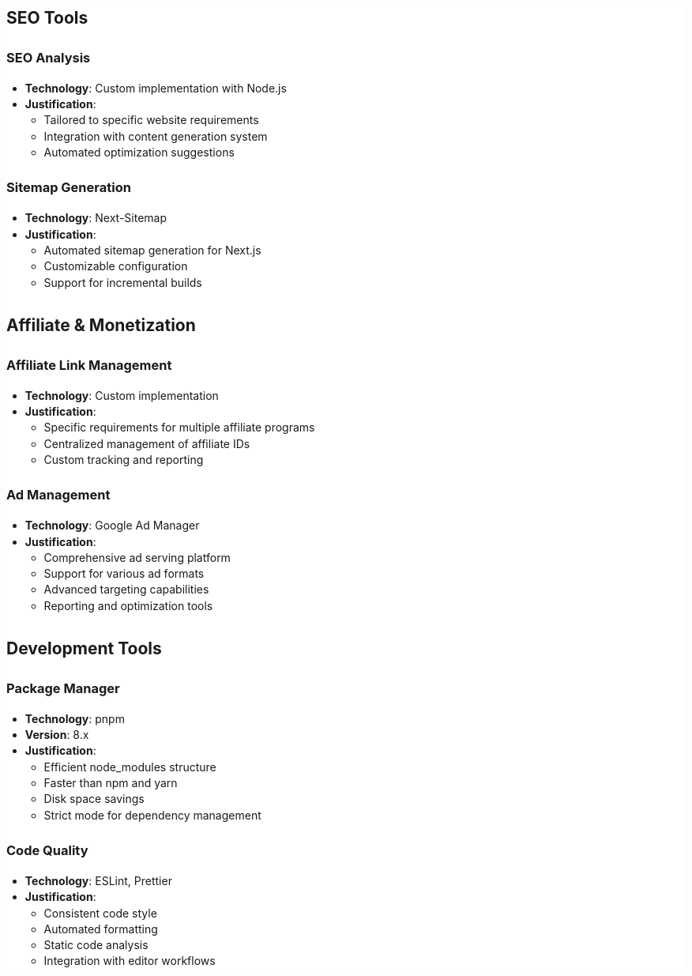 ## SEO Tools

### SEO Analysis
- **Technology**: Custom implementation with Node.js
- **Justification**:
  - Tailored to specific website requirements
  - Integration with content generation system
  - Automated optimization suggestions

### Sitemap Generation
- **Technology**: Next-Sitemap
- **Justification**:
  - Automated sitemap generation for Next.js
  - Customizable configuration
  - Support for incremental builds

## Affiliate & Monetization

### Affiliate Link Management
- **Technology**: Custom implementation
- **Justification**:
  - Specific requirements for multiple affiliate programs
  - Centralized management of affiliate IDs
  - Custom tracking and reporting

### Ad Management
- **Technology**: Google Ad Manager
- **Justification**:
  - Comprehensive ad serving platform
  - Support for various ad formats
  - Advanced targeting capabilities
  - Reporting and optimization tools

## Development Tools

### Package Manager
- **Technology**: pnpm
- **Version**: 8.x
- **Justification**:
  - Efficient node_modules structure
  - Faster than npm and yarn
  - Disk space savings
  - Strict mode for dependency management

### Code Quality
- **Technology**: ESLint, Prettier
- **Justification**:
  - Consistent code style
  - Automated formatting
  - Static code analysis
  - Integration with editor workflows
